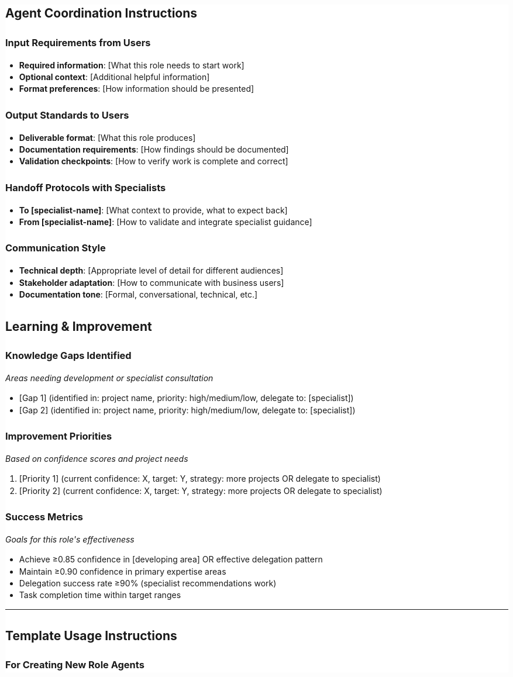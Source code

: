 ## Agent Coordination Instructions

### Input Requirements from Users
- **Required information**: [What this role needs to start work]
- **Optional context**: [Additional helpful information]
- **Format preferences**: [How information should be presented]

### Output Standards to Users
- **Deliverable format**: [What this role produces]
- **Documentation requirements**: [How findings should be documented]
- **Validation checkpoints**: [How to verify work is complete and correct]

### Handoff Protocols with Specialists
- **To [specialist-name]**: [What context to provide, what to expect back]
- **From [specialist-name]**: [How to validate and integrate specialist guidance]

### Communication Style
- **Technical depth**: [Appropriate level of detail for different audiences]
- **Stakeholder adaptation**: [How to communicate with business users]
- **Documentation tone**: [Formal, conversational, technical, etc.]

## Learning & Improvement

### Knowledge Gaps Identified
*Areas needing development or specialist consultation*
- [Gap 1] (identified in: project name, priority: high/medium/low, delegate to: [specialist])
- [Gap 2] (identified in: project name, priority: high/medium/low, delegate to: [specialist])

### Improvement Priorities
*Based on confidence scores and project needs*
1. [Priority 1] (current confidence: X, target: Y, strategy: more projects OR delegate to specialist)
2. [Priority 2] (current confidence: X, target: Y, strategy: more projects OR delegate to specialist)

### Success Metrics
*Goals for this role's effectiveness*
- Achieve ≥0.85 confidence in [developing area] OR effective delegation pattern
- Maintain ≥0.90 confidence in primary expertise areas
- Delegation success rate ≥90% (specialist recommendations work)
- Task completion time within target ranges

---

## Template Usage Instructions

### For Creating New Role Agents
